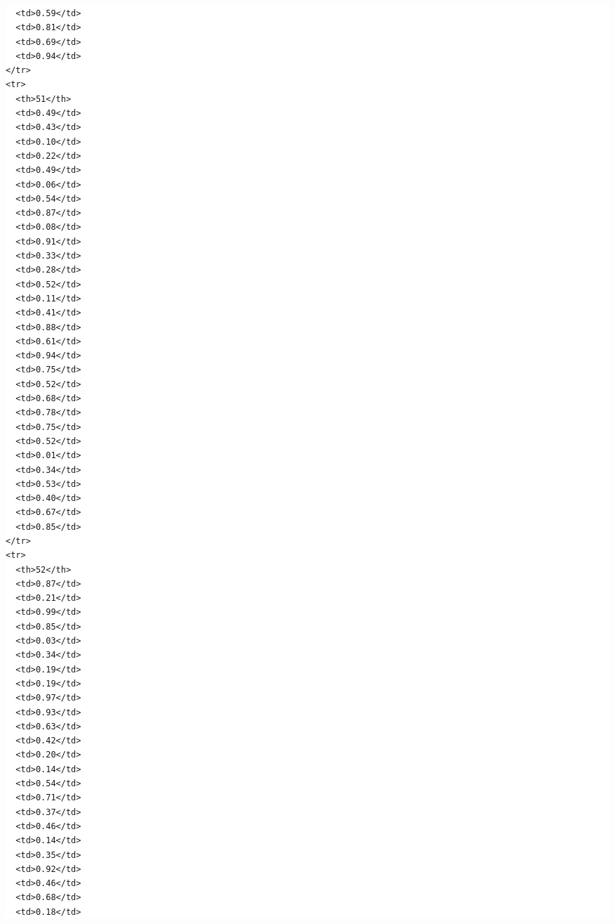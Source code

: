       <td>0.59</td>
      <td>0.81</td>
      <td>0.69</td>
      <td>0.94</td>
    </tr>
    <tr>
      <th>51</th>
      <td>0.49</td>
      <td>0.43</td>
      <td>0.10</td>
      <td>0.22</td>
      <td>0.49</td>
      <td>0.06</td>
      <td>0.54</td>
      <td>0.87</td>
      <td>0.08</td>
      <td>0.91</td>
      <td>0.33</td>
      <td>0.28</td>
      <td>0.52</td>
      <td>0.11</td>
      <td>0.41</td>
      <td>0.88</td>
      <td>0.61</td>
      <td>0.94</td>
      <td>0.75</td>
      <td>0.52</td>
      <td>0.68</td>
      <td>0.78</td>
      <td>0.75</td>
      <td>0.52</td>
      <td>0.01</td>
      <td>0.34</td>
      <td>0.53</td>
      <td>0.40</td>
      <td>0.67</td>
      <td>0.85</td>
    </tr>
    <tr>
      <th>52</th>
      <td>0.87</td>
      <td>0.21</td>
      <td>0.99</td>
      <td>0.85</td>
      <td>0.03</td>
      <td>0.34</td>
      <td>0.19</td>
      <td>0.19</td>
      <td>0.97</td>
      <td>0.93</td>
      <td>0.63</td>
      <td>0.42</td>
      <td>0.20</td>
      <td>0.14</td>
      <td>0.54</td>
      <td>0.71</td>
      <td>0.37</td>
      <td>0.46</td>
      <td>0.14</td>
      <td>0.35</td>
      <td>0.92</td>
      <td>0.46</td>
      <td>0.68</td>
      <td>0.18</td>